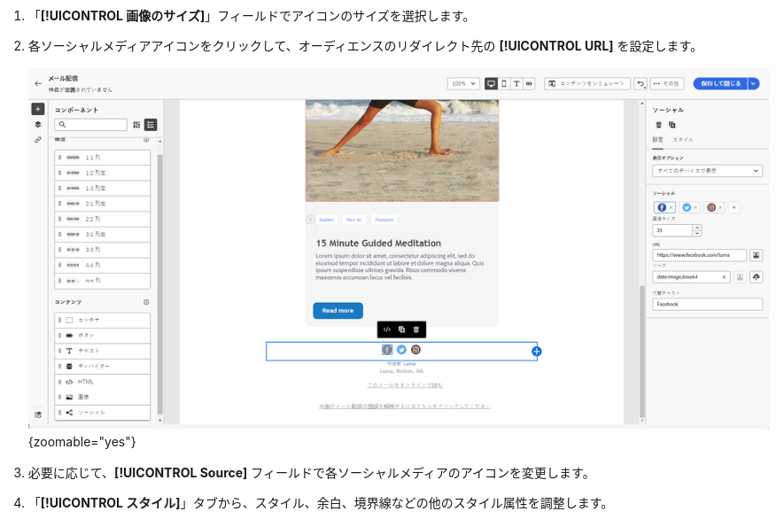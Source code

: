 1. 「**[!UICONTROL 画像のサイズ]**」フィールドでアイコンのサイズを選択します。

1. 各ソーシャルメディアアイコンをクリックして、オーディエンスのリダイレクト先の **[!UICONTROL URL]** を設定します。

   ![ メールDesignerのソーシャルメディアアイコンの URL 設定を示すスクリーンショット。](assets/email_designer_21.png){zoomable="yes"}

1. 必要に応じて、**[!UICONTROL Source]** フィールドで各ソーシャルメディアのアイコンを変更します。

1. 「**[!UICONTROL スタイル]**」タブから、スタイル、余白、境界線などの他のスタイル属性を調整します。